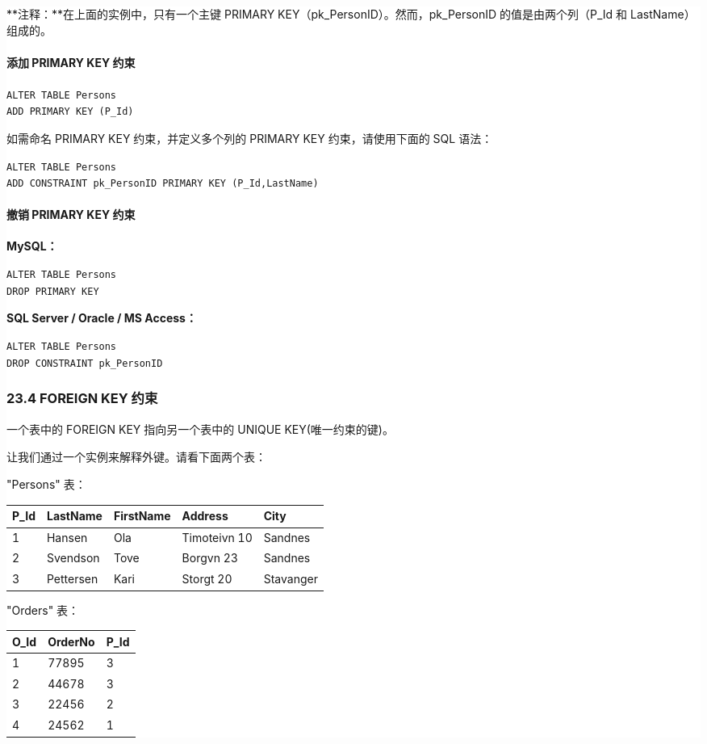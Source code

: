 **注释：**在上面的实例中，只有一个主键 PRIMARY KEY（pk_PersonID）。然而，pk_PersonID 的值是由两个列（P_Id 和 LastName）组成的。

#### 添加 PRIMARY KEY 约束

```mysql
ALTER TABLE Persons
ADD PRIMARY KEY (P_Id)
```

如需命名 PRIMARY KEY 约束，并定义多个列的 PRIMARY KEY 约束，请使用下面的 SQL 语法：

```mysql
ALTER TABLE Persons
ADD CONSTRAINT pk_PersonID PRIMARY KEY (P_Id,LastName)
```

#### 撤销 PRIMARY KEY 约束

**MySQL：**

```mysql
ALTER TABLE Persons
DROP PRIMARY KEY
```

**SQL Server / Oracle / MS Access：**

```mysql
ALTER TABLE Persons
DROP CONSTRAINT pk_PersonID
```

### 23.4 FOREIGN KEY 约束

一个表中的 FOREIGN KEY 指向另一个表中的 UNIQUE KEY(唯一约束的键)。

让我们通过一个实例来解释外键。请看下面两个表：

"Persons" 表：

| P_Id | LastName  | FirstName | Address      | City      |
| :--- | :-------- | :-------- | :----------- | :-------- |
| 1    | Hansen    | Ola       | Timoteivn 10 | Sandnes   |
| 2    | Svendson  | Tove      | Borgvn 23    | Sandnes   |
| 3    | Pettersen | Kari      | Storgt 20    | Stavanger |

"Orders" 表：

| O_Id | OrderNo | P_Id |
| :--- | :------ | :--- |
| 1    | 77895   | 3    |
| 2    | 44678   | 3    |
| 3    | 22456   | 2    |
| 4    | 24562   | 1    |
